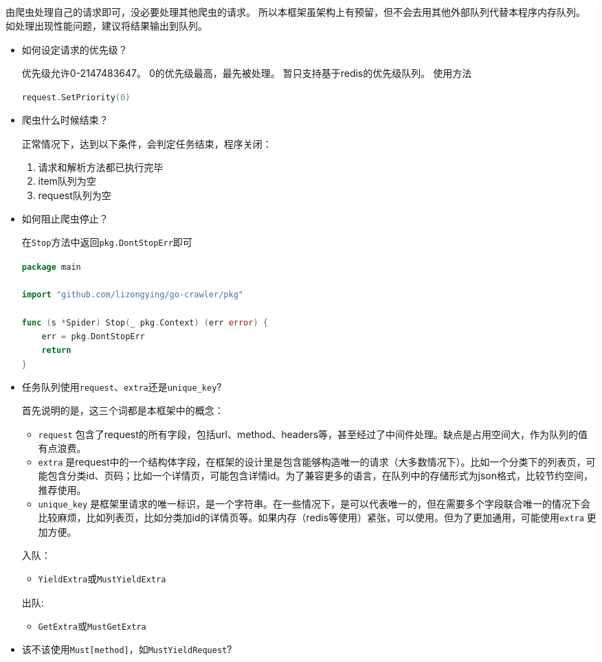   由爬虫处理自己的请求即可，没必要处理其他爬虫的请求。
  所以本框架虽架构上有预留，但不会去用其他外部队列代替本程序内存队列。
  如处理出现性能问题，建议将结果输出到队列。

* 如何设定请求的优先级？

  优先级允许0-2147483647。
  0的优先级最高，最先被处理。
  暂只支持基于redis的优先级队列。
  使用方法

    ```go
    request.SetPriority(0)
    ```

* 爬虫什么时候结束？

  正常情况下，达到以下条件，会判定任务结束，程序关闭：

    1. 请求和解析方法都已执行完毕
    2. item队列为空
    3. request队列为空

* 如何阻止爬虫停止？

  在`Stop`方法中返回`pkg.DontStopErr`即可

    ```go
    package main
    
    import "github.com/lizongying/go-crawler/pkg"
    
    func (s *Spider) Stop(_ pkg.Context) (err error) {
        err = pkg.DontStopErr
        return
    }
    
    ```

* 任务队列使用`request`、`extra`还是`unique_key`?

  首先说明的是，这三个词都是本框架中的概念：
    * `request` 包含了request的所有字段，包括url、method、headers等，甚至经过了中间件处理。缺点是占用空间大，作为队列的值有点浪费。
    * `extra`
      是request中的一个结构体字段，在框架的设计里是包含能够构造唯一的请求（大多数情况下）。比如一个分类下的列表页，可能包含分类id、页码；比如一个详情页，可能包含详情id。为了兼容更多的语言，在队列中的存储形式为json格式，比较节约空间，推荐使用。
    * `unique_key`
      是框架里请求的唯一标识，是一个字符串。在一些情况下，是可以代表唯一的，但在需要多个字段联合唯一的情况下会比较麻烦，比如列表页，比如分类加id的详情页等。如果内存（redis等使用）紧张，可以使用。但为了更加通用，可能使用`extra`
      更加方便。

  入队：
    * `YieldExtra`或`MustYieldExtra`

  出队:
    * `GetExtra`或`MustGetExtra`

* 该不该使用`Must[method]`，如`MustYieldRequest`?
